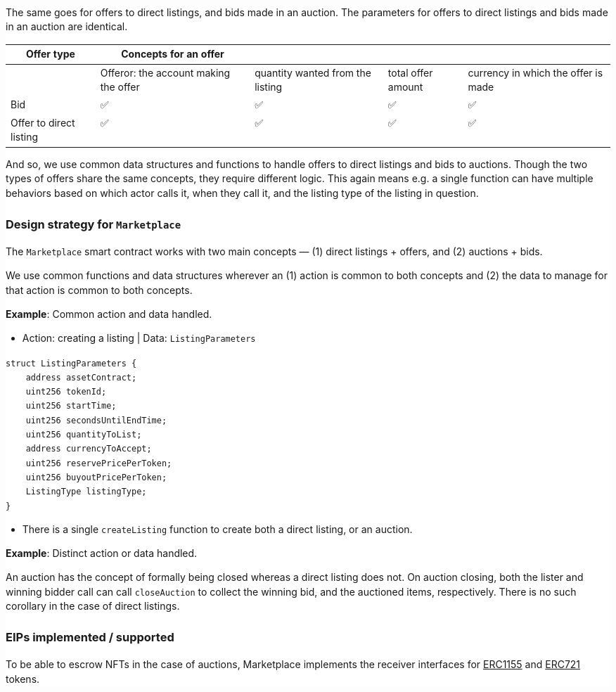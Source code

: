 The same goes for offers to direct listings, and bids made in an auction. The parameters for offers to direct listings and bids made in an auction are identical.

| Offer type              | Concepts for an offer                 |                                  |                    |                                     |
| ----------------------- | ------------------------------------- | -------------------------------- | ------------------ | ----------------------------------- |
|                         | Offeror: the account making the offer | quantity wanted from the listing | total offer amount | currency in which the offer is made |
| Bid                     | ✅                                    | ✅                               | ✅                 | ✅                                  |
| Offer to direct listing | ✅                                    | ✅                               | ✅                 | ✅                                  |

And so, we use common data structures and functions to handle offers to direct listings and bids to auctions. Though the two types of offers share the same concepts, they require different logic. This again means e.g. a single function can have multiple behaviors based on which actor calls it, when they call it, and the listing type of the listing in question.

### Design strategy for `Marketplace`

The `Marketplace` smart contract works with two main concepts — (1) direct listings + offers, and (2) auctions + bids.

We use common functions and data structures wherever an (1) action is common to both concepts and (2) the data to manage for that action is common to both concepts.

**Example**: Common action and data handled.

- Action: creating a listing | Data: `ListingParameters`

```solidity
struct ListingParameters {
    address assetContract;
    uint256 tokenId;
    uint256 startTime;
    uint256 secondsUntilEndTime;
    uint256 quantityToList;
    address currencyToAccept;
    uint256 reservePricePerToken;
    uint256 buyoutPricePerToken;
    ListingType listingType;
}
```

- There is a single `createListing` function to create both a direct listing, or an auction.

**Example**: Distinct action or data handled.

An auction has the concept of formally being closed whereas a direct listing does not. On auction closing, both the lister and winning bidder call can call `closeAuction` to collect the winning bid, and the auctioned items, respectively. There is no such corollary in the case of direct listings.

### EIPs implemented / supported

To be able to escrow NFTs in the case of auctions, Marketplace implements the receiver interfaces for [ERC1155](https://eips.ethereum.org/EIPS/eip-1155) and [ERC721](https://eips.ethereum.org/EIPS/eip-721) tokens.
